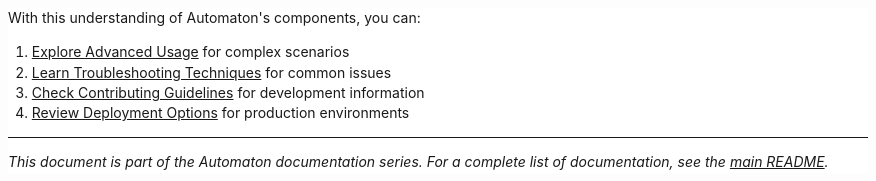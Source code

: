 With this understanding of Automaton's components, you can:

1. [Explore Advanced Usage](7_advanced_usage.md) for complex scenarios
2. [Learn Troubleshooting Techniques](8_troubleshooting_guide.md) for common issues
3. [Check Contributing Guidelines](9_contributing_guide.md) for development information
4. [Review Deployment Options](10_deployment_guide.md) for production environments

---

*This document is part of the Automaton documentation series. For a complete list of documentation, see the [main README](../README.md).*